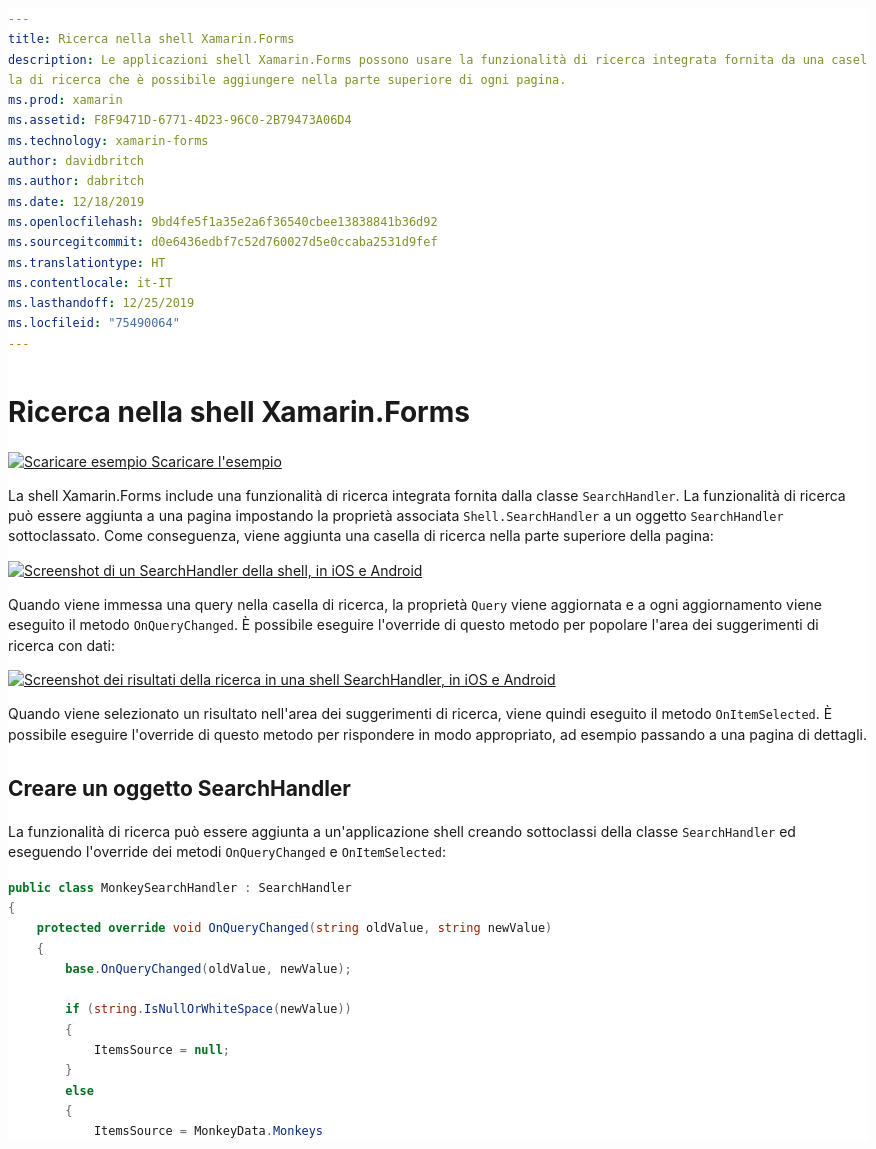 ```yaml
---
title: Ricerca nella shell Xamarin.Forms
description: Le applicazioni shell Xamarin.Forms possono usare la funzionalità di ricerca integrata fornita da una casella di ricerca che è possibile aggiungere nella parte superiore di ogni pagina.
ms.prod: xamarin
ms.assetid: F8F9471D-6771-4D23-96C0-2B79473A06D4
ms.technology: xamarin-forms
author: davidbritch
ms.author: dabritch
ms.date: 12/18/2019
ms.openlocfilehash: 9bd4fe5f1a35e2a6f36540cbee13838841b36d92
ms.sourcegitcommit: d0e6436edbf7c52d760027d5e0ccaba2531d9fef
ms.translationtype: HT
ms.contentlocale: it-IT
ms.lasthandoff: 12/25/2019
ms.locfileid: "75490064"
---
```

# <a name="xamarinforms-shell-search"></a>Ricerca nella shell Xamarin.Forms

[![Scaricare esempio](~/media/shared/download.png) Scaricare l'esempio](https://docs.microsoft.com/samples/xamarin/xamarin-forms-samples/userinterface-xaminals/)

La shell Xamarin.Forms include una funzionalità di ricerca integrata fornita dalla classe `SearchHandler`. La funzionalità di ricerca può essere aggiunta a una pagina impostando la proprietà associata `Shell.SearchHandler` a un oggetto `SearchHandler` sottoclassato. Come conseguenza, viene aggiunta una casella di ricerca nella parte superiore della pagina:

[![Screenshot di un SearchHandler della shell, in iOS e Android](search-images/searchhandler.png "SearchHandler Shell")](search-images/searchhandler-large.png#lightbox "SearchHandler Shell")

Quando viene immessa una query nella casella di ricerca, la proprietà `Query` viene aggiornata e a ogni aggiornamento viene eseguito il metodo `OnQueryChanged`. È possibile eseguire l'override di questo metodo per popolare l'area dei suggerimenti di ricerca con dati:

[![Screenshot dei risultati della ricerca in una shell SearchHandler, in iOS e Android](search-images/search-suggestions.png "Risultati della ricerca SearchHandler della shell")](search-images/search-suggestions-large.png#lightbox "Risultati della ricerca SearchHandler della shell")

Quando viene selezionato un risultato nell'area dei suggerimenti di ricerca, viene quindi eseguito il metodo `OnItemSelected`. È possibile eseguire l'override di questo metodo per rispondere in modo appropriato, ad esempio passando a una pagina di dettagli.

## <a name="create-a-searchhandler"></a>Creare un oggetto SearchHandler

La funzionalità di ricerca può essere aggiunta a un'applicazione shell creando sottoclassi della classe `SearchHandler` ed eseguendo l'override dei metodi `OnQueryChanged` e `OnItemSelected`:

```csharp
public class MonkeySearchHandler : SearchHandler
{
    protected override void OnQueryChanged(string oldValue, string newValue)
    {
        base.OnQueryChanged(oldValue, newValue);

        if (string.IsNullOrWhiteSpace(newValue))
        {
            ItemsSource = null;
        }
        else
        {
            ItemsSource = MonkeyData.Monkeys
```